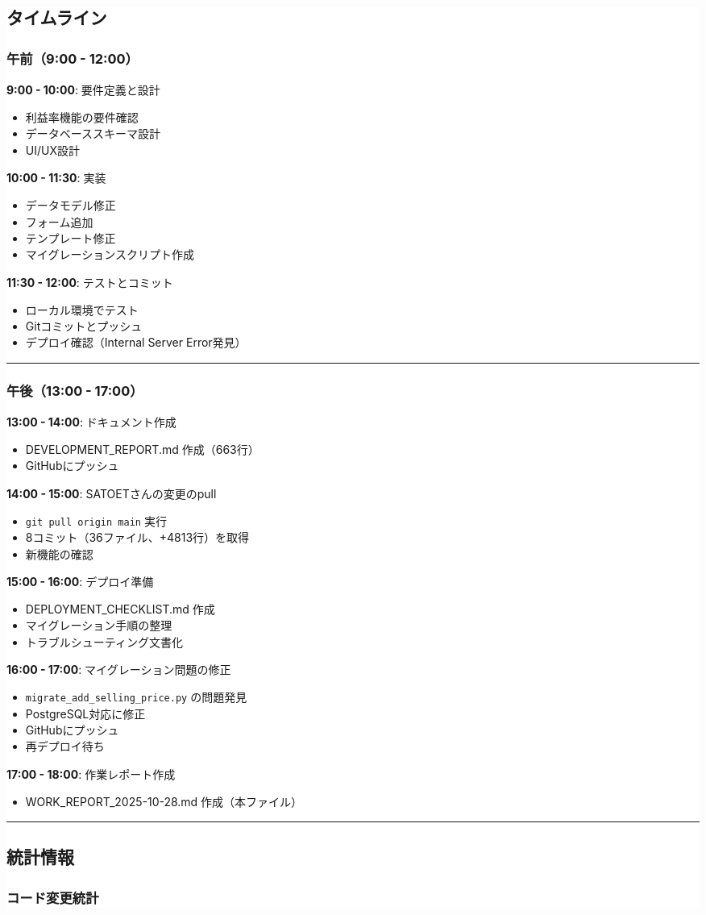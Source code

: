 
## タイムライン

### 午前（9:00 - 12:00）

**9:00 - 10:00**: 要件定義と設計
- 利益率機能の要件確認
- データベーススキーマ設計
- UI/UX設計

**10:00 - 11:30**: 実装
- データモデル修正
- フォーム追加
- テンプレート修正
- マイグレーションスクリプト作成

**11:30 - 12:00**: テストとコミット
- ローカル環境でテスト
- Gitコミットとプッシュ
- デプロイ確認（Internal Server Error発見）

---

### 午後（13:00 - 17:00）

**13:00 - 14:00**: ドキュメント作成
- DEVELOPMENT_REPORT.md 作成（663行）
- GitHubにプッシュ

**14:00 - 15:00**: SATOETさんの変更のpull
- `git pull origin main` 実行
- 8コミット（36ファイル、+4813行）を取得
- 新機能の確認

**15:00 - 16:00**: デプロイ準備
- DEPLOYMENT_CHECKLIST.md 作成
- マイグレーション手順の整理
- トラブルシューティング文書化

**16:00 - 17:00**: マイグレーション問題の修正
- `migrate_add_selling_price.py` の問題発見
- PostgreSQL対応に修正
- GitHubにプッシュ
- 再デプロイ待ち

**17:00 - 18:00**: 作業レポート作成
- WORK_REPORT_2025-10-28.md 作成（本ファイル）

---

## 統計情報

### コード変更統計
